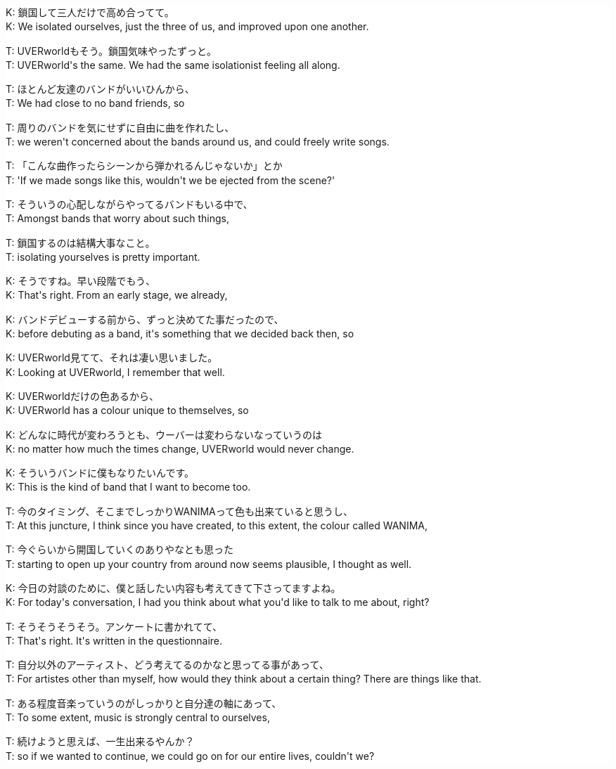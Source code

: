 K: 鎖国して三人だけで高め合ってて。<br/>
K: We isolated ourselves, just the three of us, and improved upon one another.

T: UVERworldもそう。鎖国気味やったずっと。<br/>
T: UVERworld's the same. We had the same isolationist feeling all along.

T: ほとんど友達のバンドがいいひんから、<br/>
T: We had close to no band friends, so

T: 周りのバンドを気にせずに自由に曲を作れたし、<br/>
T: we weren't concerned about the bands around us, and could freely write songs.

T: 「こんな曲作ったらシーンから弾かれるんじゃないか」とか<br/>
T: 'If we made songs like this, wouldn't we be ejected from the scene?'

T: そういうの心配しながらやってるバンドもいる中で、<br/>
T: Amongst bands that worry about such things,

T: 鎖国するのは結構大事なこと。<br/>
T: isolating yourselves is pretty important.

K: そうですね。早い段階でもう、<br/>
K: That's right. From an early stage, we already,

K: バンドデビューする前から、ずっと決めてた事だったので、<br/>
K: before debuting as a band, it's something that we decided back then, so

K: UVERworld見てて、それは凄い思いました。<br/>
K: Looking at UVERworld, I remember that well.

K: UVERworldだけの色あるから、<br/>
K: UVERworld has a colour unique to themselves, so

K: どんなに時代が変わろうとも、ウーバーは変わらないなっていうのは<br/>
K: no matter how much the times change, UVERworld would never change.

K: そういうバンドに僕もなりたいんです。<br/>
K: This is the kind of band that I want to become too.

T: 今のタイミング、そこまでしっかりWANIMAって色も出来ていると思うし、<br/>
T: At this juncture, I think since you have created, to this extent, the colour called WANIMA,

T: 今ぐらいから開国していくのありやなとも思った<br/>
T: starting to open up your country from around now seems plausible, I thought as well.

K: 今日の対談のために、僕と話したい内容も考えてきて下さってますよね。<br/>
K: For today's conversation, I had you think about what you'd like to talk to me about, right?

T: そうそうそうそう。アンケートに書かれてて、<br/>
T: That's right. It's written in the questionnaire.

T: 自分以外のアーティスト、どう考えてるのかなと思ってる事があって、<br/>
T: For artistes other than myself, how would they think about a certain thing? There are things like that.

T: ある程度音楽っていうのがしっかりと自分達の軸にあって、<br/>
T: To some extent, music is strongly central to ourselves,

T: 続けようと思えば、一生出来るやんか？<br/>
T: so if we wanted to continue, we could go on for our entire lives, couldn't we?
